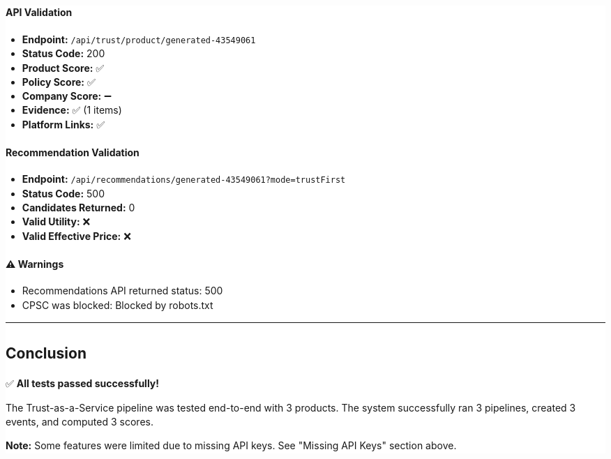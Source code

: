 #### API Validation

- **Endpoint:** `/api/trust/product/generated-43549061`
- **Status Code:** 200
- **Product Score:** ✅
- **Policy Score:** ✅
- **Company Score:** ➖
- **Evidence:** ✅ (1 items)
- **Platform Links:** ✅

#### Recommendation Validation

- **Endpoint:** `/api/recommendations/generated-43549061?mode=trustFirst`
- **Status Code:** 500
- **Candidates Returned:** 0
- **Valid Utility:** ❌
- **Valid Effective Price:** ❌

#### ⚠️ Warnings

- Recommendations API returned status: 500
- CPSC was blocked: Blocked by robots.txt

---

## Conclusion

✅ **All tests passed successfully!**

The Trust-as-a-Service pipeline was tested end-to-end with 3 products. The system successfully ran 3 pipelines, created 3 events, and computed 3 scores.

**Note:** Some features were limited due to missing API keys. See "Missing API Keys" section above.
